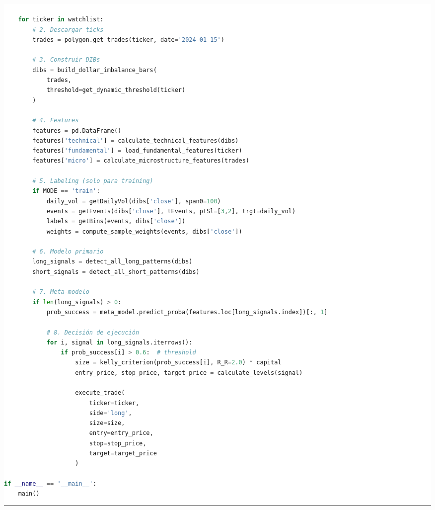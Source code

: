 ```python

    for ticker in watchlist:
        # 2. Descargar ticks
        trades = polygon.get_trades(ticker, date='2024-01-15')

        # 3. Construir DIBs
        dibs = build_dollar_imbalance_bars(
            trades,
            threshold=get_dynamic_threshold(ticker)
        )

        # 4. Features
        features = pd.DataFrame()
        features['technical'] = calculate_technical_features(dibs)
        features['fundamental'] = load_fundamental_features(ticker)
        features['micro'] = calculate_microstructure_features(trades)

        # 5. Labeling (solo para training)
        if MODE == 'train':
            daily_vol = getDailyVol(dibs['close'], span0=100)
            events = getEvents(dibs['close'], tEvents, ptSl=[3,2], trgt=daily_vol)
            labels = getBins(events, dibs['close'])
            weights = compute_sample_weights(events, dibs['close'])

        # 6. Modelo primario
        long_signals = detect_all_long_patterns(dibs)
        short_signals = detect_all_short_patterns(dibs)

        # 7. Meta-modelo
        if len(long_signals) > 0:
            prob_success = meta_model.predict_proba(features.loc[long_signals.index])[:, 1]

            # 8. Decisión de ejecución
            for i, signal in long_signals.iterrows():
                if prob_success[i] > 0.6:  # threshold
                    size = kelly_criterion(prob_success[i], R_R=2.0) * capital
                    entry_price, stop_price, target_price = calculate_levels(signal)

                    execute_trade(
                        ticker=ticker,
                        side='long',
                        size=size,
                        entry=entry_price,
                        stop=stop_price,
                        target=target_price
                    )

if __name__ == '__main__':
    main()
```

---